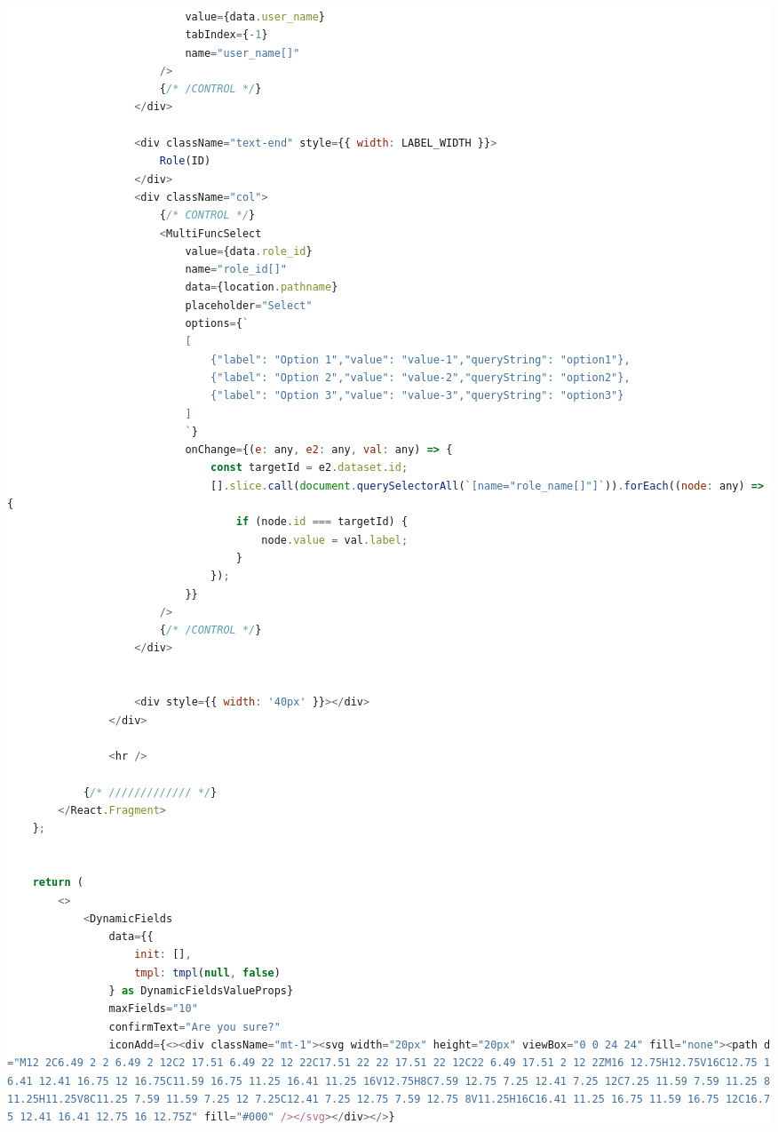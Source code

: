 ```js
                            value={data.user_name}
                            tabIndex={-1}
                            name="user_name[]"
                        />
                        {/* /CONTROL */}
                    </div>
             
                    <div className="text-end" style={{ width: LABEL_WIDTH }}>
                        Role(ID)
                    </div>
                    <div className="col">
                        {/* CONTROL */}
                        <MultiFuncSelect
                            value={data.role_id}
                            name="role_id[]"
                            data={location.pathname}
                            placeholder="Select"
                            options={`
                            [
                                {"label": "Option 1","value": "value-1","queryString": "option1"},
                                {"label": "Option 2","value": "value-2","queryString": "option2"},
                                {"label": "Option 3","value": "value-3","queryString": "option3"}
                            ]  
                            `}
                            onChange={(e: any, e2: any, val: any) => {
                                const targetId = e2.dataset.id;
                                [].slice.call(document.querySelectorAll(`[name="role_name[]"]`)).forEach((node: any) => {
                                    if (node.id === targetId) {
                                        node.value = val.label;
                                    }
                                });
                            }}
                        />
                        {/* /CONTROL */}
                    </div>
                

                    <div style={{ width: '40px' }}></div>
                </div>  

                <hr />

            {/* ///////////// */}
        </React.Fragment>
    };


    return (
        <>
            <DynamicFields
                data={{
                    init: [],
                    tmpl: tmpl(null, false)
                } as DynamicFieldsValueProps}
                maxFields="10"
                confirmText="Are you sure?"
                iconAdd={<><div className="mt-1"><svg width="20px" height="20px" viewBox="0 0 24 24" fill="none"><path d="M12 2C6.49 2 2 6.49 2 12C2 17.51 6.49 22 12 22C17.51 22 22 17.51 22 12C22 6.49 17.51 2 12 2ZM16 12.75H12.75V16C12.75 16.41 12.41 16.75 12 16.75C11.59 16.75 11.25 16.41 11.25 16V12.75H8C7.59 12.75 7.25 12.41 7.25 12C7.25 11.59 7.59 11.25 8 11.25H11.25V8C11.25 7.59 11.59 7.25 12 7.25C12.41 7.25 12.75 7.59 12.75 8V11.25H16C16.41 11.25 16.75 11.59 16.75 12C16.75 12.41 16.41 12.75 16 12.75Z" fill="#000" /></svg></div></>}
```